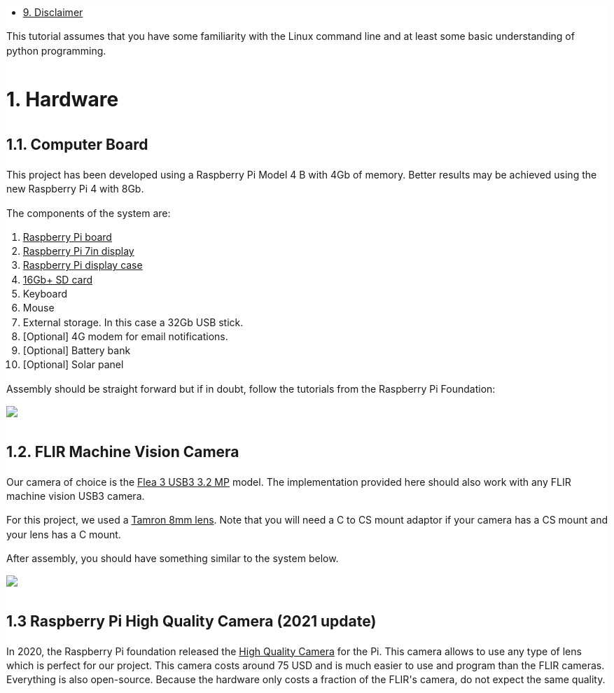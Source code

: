 - [9. Disclaimer](#9-disclaimer)


This tutorial assumes that you have some familiarity with the Linux command line
and at least some basic understanding of python programming.

# 1. Hardware

## 1.1. Computer Board

This project has been developed using a Raspberry Pi Model 4 B with 4Gb of memory. Better results may be achieved using the new Raspberry Pi 4 with 8Gb.

The components of the system are:
1. [Raspberry Pi board](https://www.raspberrypi.org/products/raspberry-pi-4-model-b/)
2. [Raspberry Pi 7in display](https://www.raspberrypi.org/products/raspberry-pi-touch-display/)
3. [Raspberry Pi display case](https://www.canakit.com/raspberry-pi-4-lcd-display-case-pi4.html)
4. [16Gb+ SD card](https://www.raspberrypi.org/documentation/installation/sd-cards.md)
5. Keyboard
6. Mouse
7. External storage. In this case a 32Gb USB stick.
8. [Optional] 4G modem for email notifications.
9. [Optional] Battery bank
10. [Optional] Solar panel


Assembly should be straight forward but if in doubt, follow the tutorials from
the Raspberry Pi Foundation:

[![](doc/SettingupyourRaspberryPi.png)](https://www.raspberrypi.org/help/quick-start-guide/2/)

## 1.2. FLIR Machine Vision Camera

Our camera of choice is the [Flea 3 USB3 3.2 MP](https://www.flir.com/products/flea3-usb3/) model. The implementation provided here should also work with
any FLIR machine vision USB3 camera.

For this project, we used a [Tamron 8mm lens](https://www.flir.fr/products/tamron-8mm-11.8inch-c-mount-lens/). Note that you will need a C to CS mount adaptor if your camera has a CS mount and your lens has a C mount.

After assembly, you should have something similar to the system below.

[![](doc/full_system.png)]()


## 1.3 Raspberry Pi High Quality Camera (2021 update)

In 2020, the Raspberry Pi foundation released the [High Quality Camera](https://www.raspberrypi.org/products/raspberry-pi-high-quality-camera/) for the Pi. This camera allows to use any type of lens which is perfect for our project. This camera costs around 75 USD and is much easier to use and program than the FLIR cameras. Everything is also open-source. Because the hardware only costs a fraction of the FLIR's camera, do not expect the same quality.
